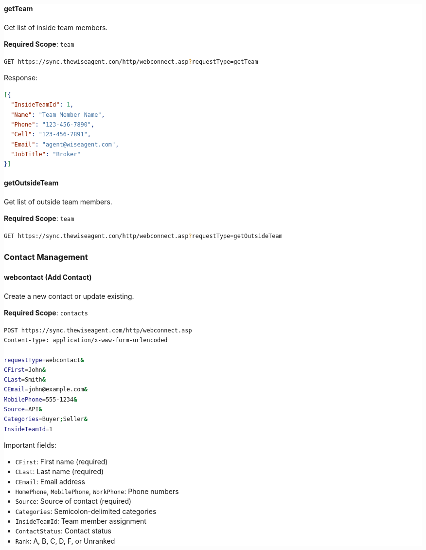 #### getTeam
Get list of inside team members.

**Required Scope**: `team`

```bash
GET https://sync.thewiseagent.com/http/webconnect.asp?requestType=getTeam
```

Response:
```json
[{
  "InsideTeamId": 1,
  "Name": "Team Member Name",
  "Phone": "123-456-7890",
  "Cell": "123-456-7891",
  "Email": "agent@wiseagent.com",
  "JobTitle": "Broker"
}]
```

#### getOutsideTeam
Get list of outside team members.

**Required Scope**: `team`

```bash
GET https://sync.thewiseagent.com/http/webconnect.asp?requestType=getOutsideTeam
```

### Contact Management

#### webcontact (Add Contact)
Create a new contact or update existing.

**Required Scope**: `contacts`

```bash
POST https://sync.thewiseagent.com/http/webconnect.asp
Content-Type: application/x-www-form-urlencoded

requestType=webcontact&
CFirst=John&
CLast=Smith&
CEmail=john@example.com&
MobilePhone=555-1234&
Source=API&
Categories=Buyer;Seller&
InsideTeamId=1
```

Important fields:
- `CFirst`: First name (required)
- `CLast`: Last name (required)
- `CEmail`: Email address
- `HomePhone`, `MobilePhone`, `WorkPhone`: Phone numbers
- `Source`: Source of contact (required)
- `Categories`: Semicolon-delimited categories
- `InsideTeamId`: Team member assignment
- `ContactStatus`: Contact status
- `Rank`: A, B, C, D, F, or Unranked
